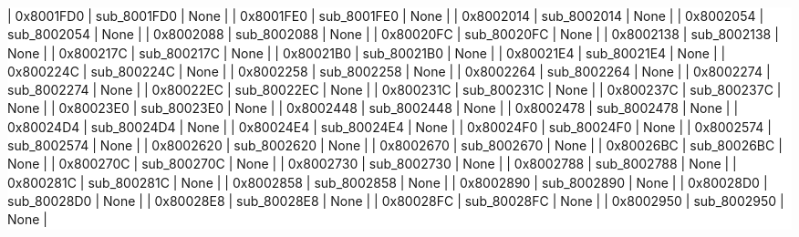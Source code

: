 | 0x8001FD0 | sub_8001FD0 | None |
| 0x8001FE0 | sub_8001FE0 | None |
| 0x8002014 | sub_8002014 | None |
| 0x8002054 | sub_8002054 | None |
| 0x8002088 | sub_8002088 | None |
| 0x80020FC | sub_80020FC | None |
| 0x8002138 | sub_8002138 | None |
| 0x800217C | sub_800217C | None |
| 0x80021B0 | sub_80021B0 | None |
| 0x80021E4 | sub_80021E4 | None |
| 0x800224C | sub_800224C | None |
| 0x8002258 | sub_8002258 | None |
| 0x8002264 | sub_8002264 | None |
| 0x8002274 | sub_8002274 | None |
| 0x80022EC | sub_80022EC | None |
| 0x800231C | sub_800231C | None |
| 0x800237C | sub_800237C | None |
| 0x80023E0 | sub_80023E0 | None |
| 0x8002448 | sub_8002448 | None |
| 0x8002478 | sub_8002478 | None |
| 0x80024D4 | sub_80024D4 | None |
| 0x80024E4 | sub_80024E4 | None |
| 0x80024F0 | sub_80024F0 | None |
| 0x8002574 | sub_8002574 | None |
| 0x8002620 | sub_8002620 | None |
| 0x8002670 | sub_8002670 | None |
| 0x80026BC | sub_80026BC | None |
| 0x800270C | sub_800270C | None |
| 0x8002730 | sub_8002730 | None |
| 0x8002788 | sub_8002788 | None |
| 0x800281C | sub_800281C | None |
| 0x8002858 | sub_8002858 | None |
| 0x8002890 | sub_8002890 | None |
| 0x80028D0 | sub_80028D0 | None |
| 0x80028E8 | sub_80028E8 | None |
| 0x80028FC | sub_80028FC | None |
| 0x8002950 | sub_8002950 | None |
